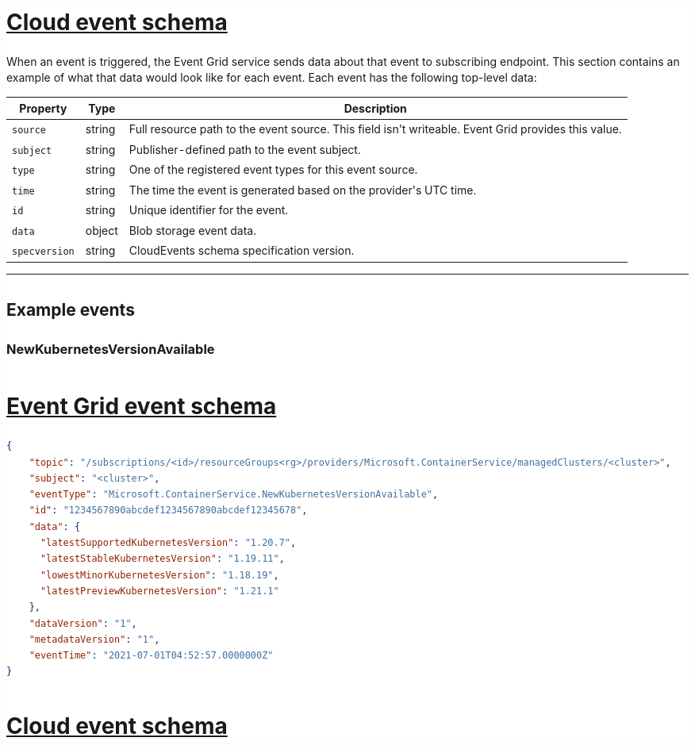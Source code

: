 # [Cloud event schema](#tab/cloud-event-schema)

When an event is triggered, the Event Grid service sends data about that event to subscribing endpoint.
This section contains an example of what that data would look like for each event. Each event has the following top-level data:

|     Property          |     Type     |     Description                                                                                                                                |
|-----------------------|--------------|------------------------------------------------------------------------------------------------------------------------------------------------|
|    `source`              |    string    |    Full resource path to the event   source. This field isn't writeable. Event Grid provides this value.                                      |
|    `subject`            |    string    |    Publisher-defined path to the   event subject.                                                                                              |
|    `type`          |    string    |    One of the registered event   types for this event source.                                                                                  |
|    `time`          |    string    |    The time the event is generated   based on the provider's UTC time.                                                                         |
|    `id`                 |    string    |    Unique identifier for the event.                                                                                                            |
|    `data`               |    object    |    Blob storage event data.                                                                                                                    |
| `specversion` | string | CloudEvents schema specification version. |

---

## Example events

### NewKubernetesVersionAvailable

# [Event Grid event schema](#tab/event-grid-event-schema)

```json
{
    "topic": "/subscriptions/<id>/resourceGroups<rg>/providers/Microsoft.ContainerService/managedClusters/<cluster>",
    "subject": "<cluster>",
    "eventType": "Microsoft.ContainerService.NewKubernetesVersionAvailable",
    "id": "1234567890abcdef1234567890abcdef12345678",
    "data": {
      "latestSupportedKubernetesVersion": "1.20.7",
      "latestStableKubernetesVersion": "1.19.11",
      "lowestMinorKubernetesVersion": "1.18.19",
      "latestPreviewKubernetesVersion": "1.21.1"
    },
    "dataVersion": "1",
    "metadataVersion": "1",
    "eventTime": "2021-07-01T04:52:57.0000000Z"
}
```
# [Cloud event schema](#tab/cloud-event-schema)
